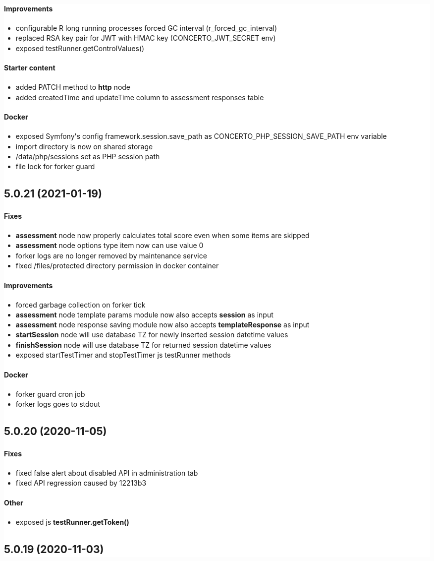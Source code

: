 #### Improvements

* configurable R long running processes forced GC interval (r_forced_gc_interval)
* replaced RSA key pair for JWT with HMAC key (CONCERTO_JWT_SECRET env)
* exposed testRunner.getControlValues()

#### Starter content

* added PATCH method to **http** node
* added createdTime and updateTime column to assessment responses table

#### Docker

* exposed Symfony's config framework.session.save_path as CONCERTO_PHP_SESSION_SAVE_PATH env variable
* import directory is now on shared storage
* /data/php/sessions set as PHP session path
* file lock for forker guard

## 5.0.21 (2021-01-19)

#### Fixes

* **assessment** node now properly calculates total score even when some items are skipped
* **assessment** node options type item now can use value 0
* forker logs are no longer removed by maintenance service
* fixed /files/protected directory permission in docker container

#### Improvements

* forced garbage collection on forker tick
* **assessment** node template params module now also accepts **session** as input
* **assessment** node response saving module now also accepts **templateResponse** as input
* **startSession** node will use database TZ for newly inserted session datetime values
* **finishSession** node will use database TZ for returned session datetime values
* exposed startTestTimer and stopTestTimer js testRunner methods

#### Docker

* forker guard cron job
* forker logs goes to stdout

## 5.0.20 (2020-11-05)

#### Fixes

* fixed false alert about disabled API in administration tab
* fixed API regression caused by 12213b3

#### Other

* exposed js **testRunner.getToken()**

## 5.0.19 (2020-11-03)
